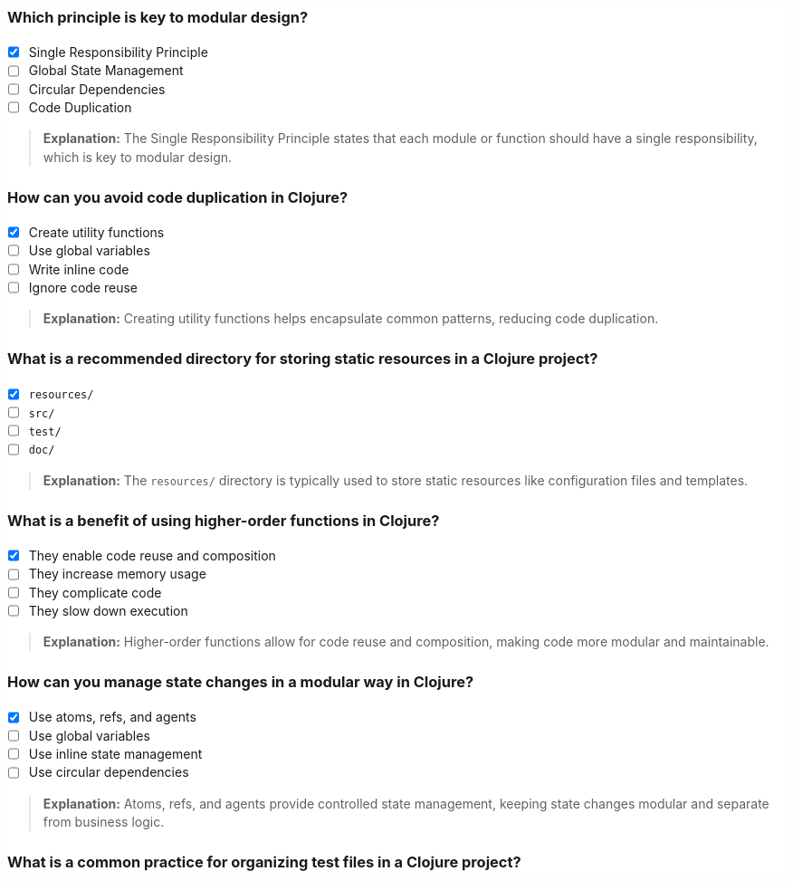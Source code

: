 ### Which principle is key to modular design?

- [x] Single Responsibility Principle
- [ ] Global State Management
- [ ] Circular Dependencies
- [ ] Code Duplication

> **Explanation:** The Single Responsibility Principle states that each module or function should have a single responsibility, which is key to modular design.

### How can you avoid code duplication in Clojure?

- [x] Create utility functions
- [ ] Use global variables
- [ ] Write inline code
- [ ] Ignore code reuse

> **Explanation:** Creating utility functions helps encapsulate common patterns, reducing code duplication.

### What is a recommended directory for storing static resources in a Clojure project?

- [x] `resources/`
- [ ] `src/`
- [ ] `test/`
- [ ] `doc/`

> **Explanation:** The `resources/` directory is typically used to store static resources like configuration files and templates.

### What is a benefit of using higher-order functions in Clojure?

- [x] They enable code reuse and composition
- [ ] They increase memory usage
- [ ] They complicate code
- [ ] They slow down execution

> **Explanation:** Higher-order functions allow for code reuse and composition, making code more modular and maintainable.

### How can you manage state changes in a modular way in Clojure?

- [x] Use atoms, refs, and agents
- [ ] Use global variables
- [ ] Use inline state management
- [ ] Use circular dependencies

> **Explanation:** Atoms, refs, and agents provide controlled state management, keeping state changes modular and separate from business logic.

### What is a common practice for organizing test files in a Clojure project?
